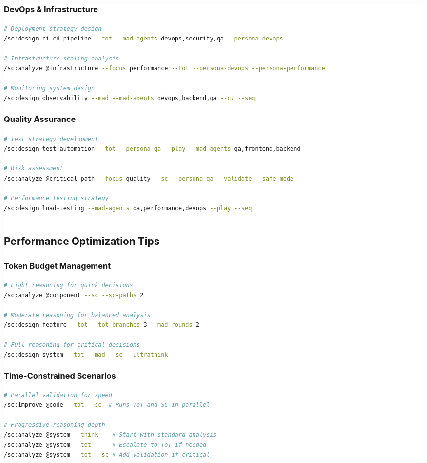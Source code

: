 ### DevOps & Infrastructure
```bash
# Deployment strategy design
/sc:design ci-cd-pipeline --tot --mad-agents devops,security,qa --persona-devops

# Infrastructure scaling analysis
/sc:analyze @infrastructure --focus performance --tot --persona-devops --persona-performance

# Monitoring system design
/sc:design observability --mad --mad-agents devops,backend,qa --c7 --seq
```

### Quality Assurance
```bash
# Test strategy development
/sc:design test-automation --tot --persona-qa --play --mad-agents qa,frontend,backend

# Risk assessment
/sc:analyze @critical-path --focus quality --sc --persona-qa --validate --safe-mode

# Performance testing strategy
/sc:design load-testing --mad-agents qa,performance,devops --play --seq
```

---

## Performance Optimization Tips

### Token Budget Management
```bash
# Light reasoning for quick decisions
/sc:analyze @component --sc --sc-paths 2

# Moderate reasoning for balanced analysis
/sc:design feature --tot --tot-branches 3 --mad-rounds 2

# Full reasoning for critical decisions
/sc:design system --tot --mad --sc --ultrathink
```

### Time-Constrained Scenarios
```bash
# Parallel validation for speed
/sc:improve @code --tot --sc  # Runs ToT and SC in parallel

# Progressive reasoning depth
/sc:analyze @system --think    # Start with standard analysis
/sc:analyze @system --tot      # Escalate to ToT if needed
/sc:analyze @system --tot --sc # Add validation if critical
```
